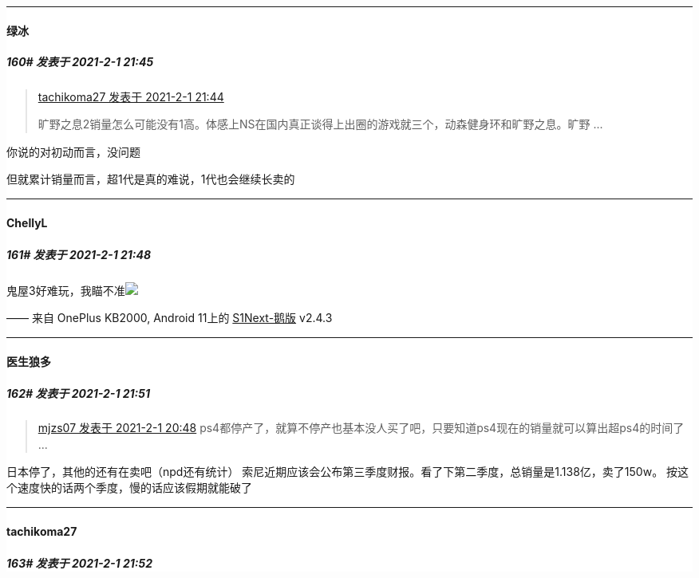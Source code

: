
*****

####  绿冰  
##### 160#       发表于 2021-2-1 21:45



<blockquote><a href="httphttps://bbs.saraba1st.com/2b/forum.php?mod=redirect&amp;goto=findpost&amp;pid=50211040&amp;ptid=1985738" target="_blank">tachikoma27 发表于 2021-2-1 21:44</a>

旷野之息2销量怎么可能没有1高。体感上NS在国内真正谈得上出圈的游戏就三个，动森健身环和旷野之息。旷野 ...</blockquote>
你说的对初动而言，没问题

但就累计销量而言，超1代是真的难说，1代也会继续长卖的







*****

####  ChellyL  
##### 161#       发表于 2021-2-1 21:48




鬼屋3好难玩，我瞄不准<img src="https://static.saraba1st.com/image/smiley/face2017/002.png" referrerpolicy="no-referrer">

—— 来自 OnePlus KB2000, Android 11上的 [S1Next-鹅版](https://github.com/ykrank/S1-Next/releases) v2.4.3







*****

####  医生狼多  
##### 162#       发表于 2021-2-1 21:51



<blockquote><a href="httphttps://bbs.saraba1st.com/2b/forum.php?mod=redirect&amp;goto=findpost&amp;pid=50210626&amp;ptid=1985738" target="_blank">mjzs07 发表于 2021-2-1 20:48</a>
ps4都停产了，就算不停产也基本没人买了吧，只要知道ps4现在的销量就可以算出超ps4的时间了 ...</blockquote>
日本停了，其他的还有在卖吧（npd还有统计）
索尼近期应该会公布第三季度财报。看了下第二季度，总销量是1.138亿，卖了150w。
按这个速度快的话两个季度，慢的话应该假期就能破了







*****

####  tachikoma27  
##### 163#       发表于 2021-2-1 21:52
